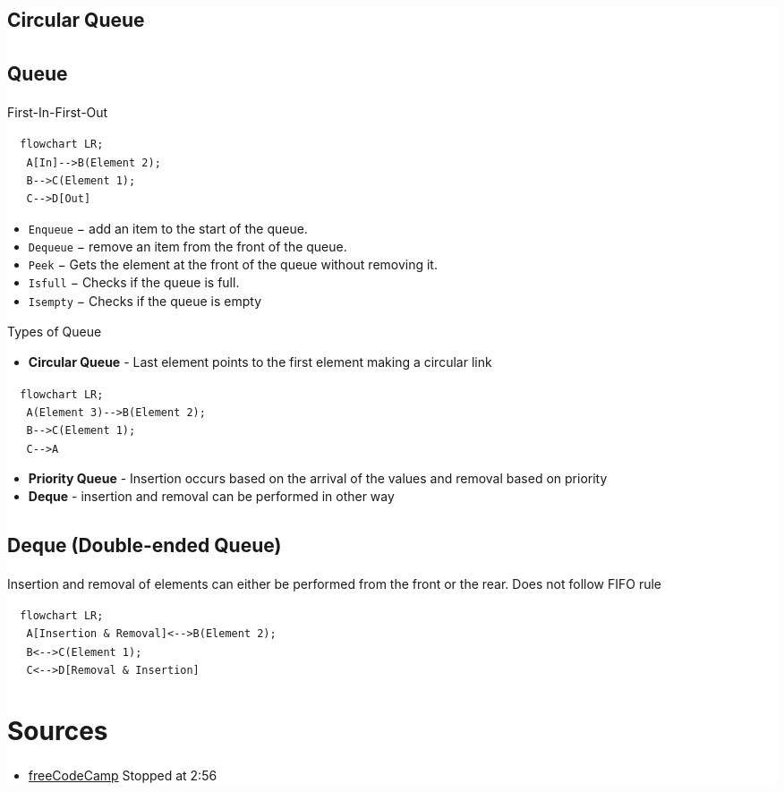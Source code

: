 ## Circular Queue

## Queue

First-In-First-Out

```mermaid
  flowchart LR;
   A[In]-->B(Element 2);
   B-->C(Element 1);
   C-->D[Out]
```

- `Enqueue` − add an item to the start of the queue.
- `Dequeue` − remove an item from the front of the queue.
- `Peek` − Gets the element at the front of the queue without removing it.
- `Isfull` − Checks if the queue is full.
- `Isempty` − Checks if the queue is empty

Types of Queue

- **Circular Queue** - Last element points to the first element making a circular link

```mermaid
  flowchart LR;
   A(Element 3)-->B(Element 2);
   B-->C(Element 1);
   C-->A
```

- **Priority Queue** - Insertion occurs based on the arrival of the values and removal based on priority
- **Deque** - insertion and removal can be performed in other way

## Deque (Double-ended Queue)

Insertion and removal of elements can either be performed from the front or the rear. Does not follow FIFO rule

```mermaid
  flowchart LR;
   A[Insertion & Removal]<-->B(Element 2);
   B<-->C(Element 1);
   C<-->D[Removal & Insertion]
```

# Sources

- [freeCodeCamp](https://www.youtube.com/watch?v=8hly31xKli0) Stopped at 2:56